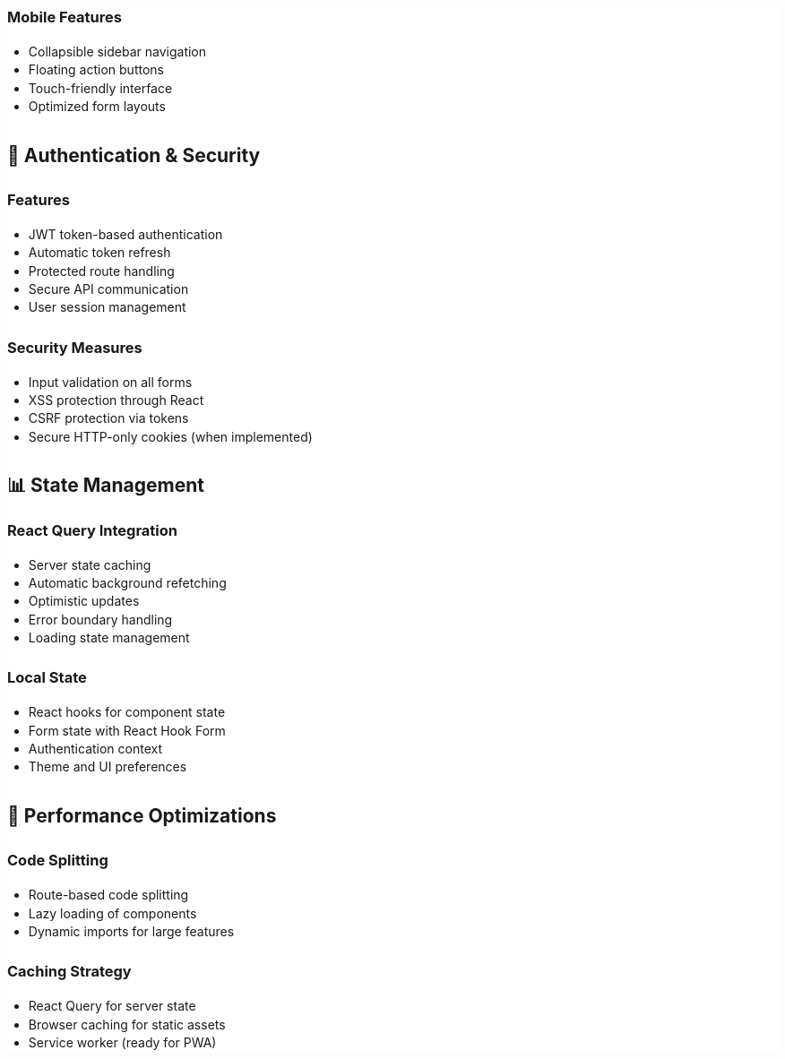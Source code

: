 ### Mobile Features
- Collapsible sidebar navigation
- Floating action buttons
- Touch-friendly interface
- Optimized form layouts

## 🔐 Authentication & Security

### Features
- JWT token-based authentication
- Automatic token refresh
- Protected route handling
- Secure API communication
- User session management

### Security Measures
- Input validation on all forms
- XSS protection through React
- CSRF protection via tokens
- Secure HTTP-only cookies (when implemented)

## 📊 State Management

### React Query Integration
- Server state caching
- Automatic background refetching
- Optimistic updates
- Error boundary handling
- Loading state management

### Local State
- React hooks for component state
- Form state with React Hook Form
- Authentication context
- Theme and UI preferences

## 🚀 Performance Optimizations

### Code Splitting
- Route-based code splitting
- Lazy loading of components
- Dynamic imports for large features

### Caching Strategy
- React Query for server state
- Browser caching for static assets
- Service worker (ready for PWA)
